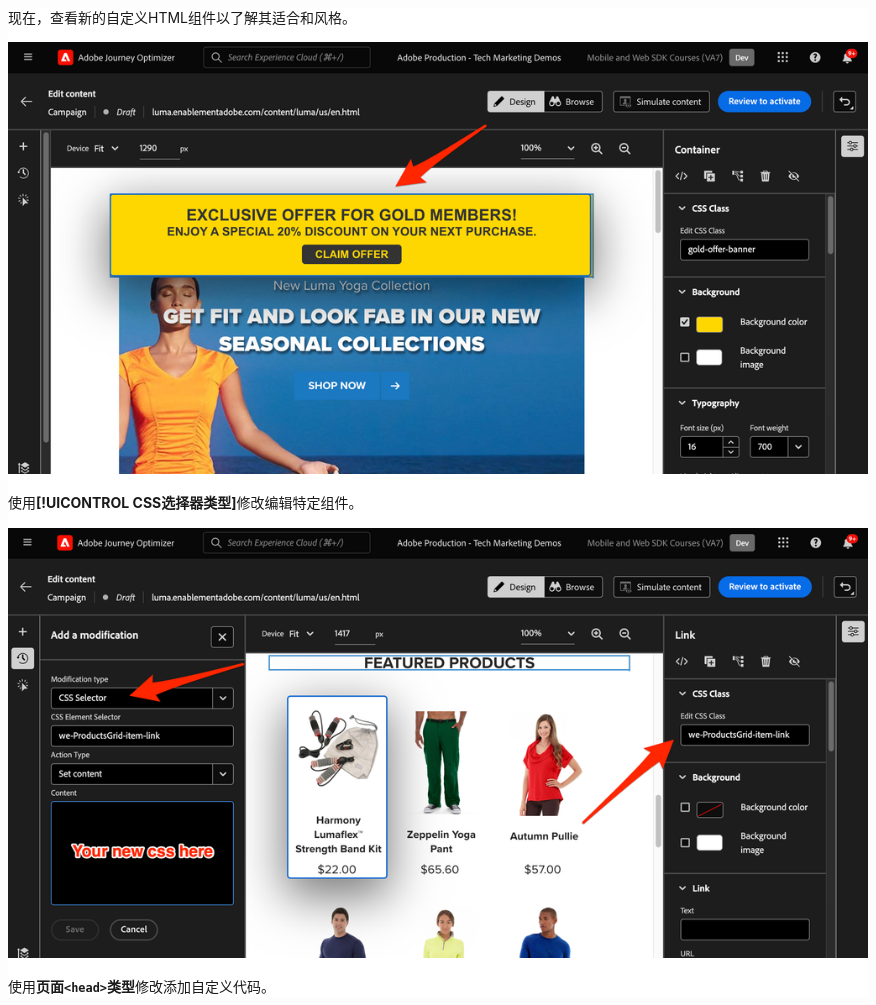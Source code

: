 现在，查看新的自定义HTML组件以了解其适合和风格。

![审核自定义HTML](assets/web-channel-review-custom-html.png)

使用&#x200B;**[!UICONTROL CSS选择器类型]**&#x200B;修改编辑特定组件。

![修改CSS](assets/web-channel-css-selector.png)

使用&#x200B;**页面`<head>`类型**&#x200B;修改添加自定义代码。
